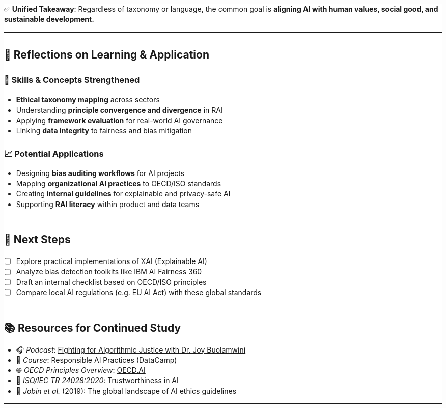 ✅ **Unified Takeaway**: Regardless of taxonomy or language, the common goal is **aligning AI with human values, social good, and sustainable development.**

---

## 🧠 Reflections on Learning & Application

### 🔄 Skills & Concepts Strengthened
- **Ethical taxonomy mapping** across sectors  
- Understanding **principle convergence and divergence** in RAI  
- Applying **framework evaluation** for real-world AI governance  
- Linking **data integrity** to fairness and bias mitigation

### 📈 Potential Applications
- Designing **bias auditing workflows** for AI projects  
- Mapping **organizational AI practices** to OECD/ISO standards  
- Creating **internal guidelines** for explainable and privacy-safe AI  
- Supporting **RAI literacy** within product and data teams

---

## 📎 Next Steps

- [ ] Explore practical implementations of XAI (Explainable AI)  
- [ ] Analyze bias detection toolkits like IBM AI Fairness 360  
- [ ] Draft an internal checklist based on OECD/ISO principles  
- [ ] Compare local AI regulations (e.g. EU AI Act) with these global standards

---

## 📚 Resources for Continued Study
- 🎧 *Podcast*: [Fighting for Algorithmic Justice with Dr. Joy Buolamwini](#)  
- 📘 *Course*: Responsible AI Practices (DataCamp)  
- 🌐 *OECD Principles Overview*: [OECD.AI](https://oecd.ai)  
- 📄 *ISO/IEC TR 24028:2020*: Trustworthiness in AI  
- 📖 *Jobin et al.* (2019): The global landscape of AI ethics guidelines  

---